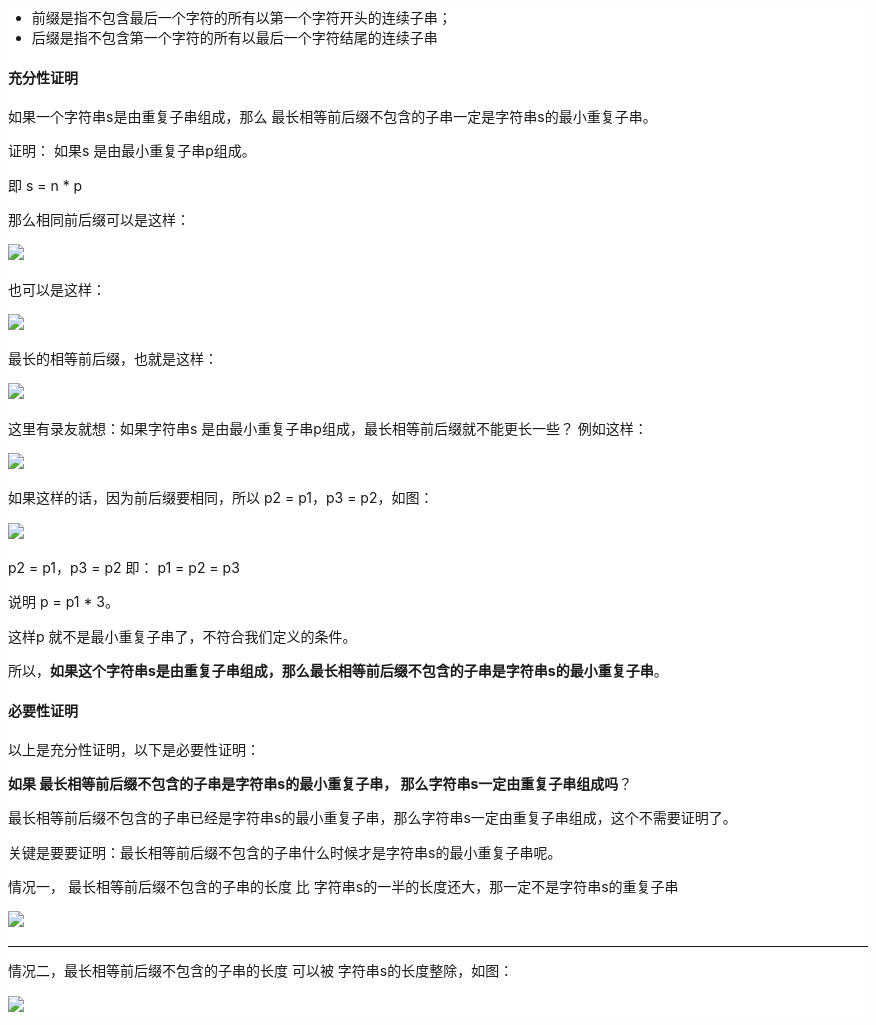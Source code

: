 * 前缀是指不包含最后一个字符的所有以第一个字符开头的连续子串；
* 后缀是指不包含第一个字符的所有以最后一个字符结尾的连续子串

#### 充分性证明

如果一个字符串s是由重复子串组成，那么 最长相等前后缀不包含的子串一定是字符串s的最小重复子串。  

证明： 如果s 是由最小重复子串p组成。 

即 s = n * p 

那么相同前后缀可以是这样： 

![](https://code-thinking-1253855093.file.myqcloud.com/pics/20240913110257.png) 

也可以是这样： 

![](https://code-thinking-1253855093.file.myqcloud.com/pics/20240913110316.png) 

最长的相等前后缀，也就是这样： 

![](https://code-thinking-1253855093.file.myqcloud.com/pics/20240913110841.png)

这里有录友就想：如果字符串s 是由最小重复子串p组成，最长相等前后缀就不能更长一些？ 例如这样： 

![](https://code-thinking-1253855093.file.myqcloud.com/pics/20240913114348.png)

如果这样的话，因为前后缀要相同，所以 p2 = p1，p3 = p2，如图： 

![](https://code-thinking-1253855093.file.myqcloud.com/pics/20240913114818.png)

p2 = p1，p3 = p2 即： p1 = p2 = p3 

说明 p = p1 * 3。 

这样p 就不是最小重复子串了，不符合我们定义的条件。

所以，**如果这个字符串s是由重复子串组成，那么最长相等前后缀不包含的子串是字符串s的最小重复子串**。 

#### 必要性证明

以上是充分性证明，以下是必要性证明： 

**如果 最长相等前后缀不包含的子串是字符串s的最小重复子串， 那么字符串s一定由重复子串组成吗**？ 

最长相等前后缀不包含的子串已经是字符串s的最小重复子串，那么字符串s一定由重复子串组成，这个不需要证明了。 

关键是要要证明：最长相等前后缀不包含的子串什么时候才是字符串s的最小重复子串呢。 

情况一， 最长相等前后缀不包含的子串的长度 比 字符串s的一半的长度还大，那一定不是字符串s的重复子串

![](https://code-thinking-1253855093.file.myqcloud.com/pics/20240911110236.png)

--------------

情况二，最长相等前后缀不包含的子串的长度 可以被 字符串s的长度整除，如图：

![](https://code-thinking-1253855093.file.myqcloud.com/pics/20240910174249.png)
